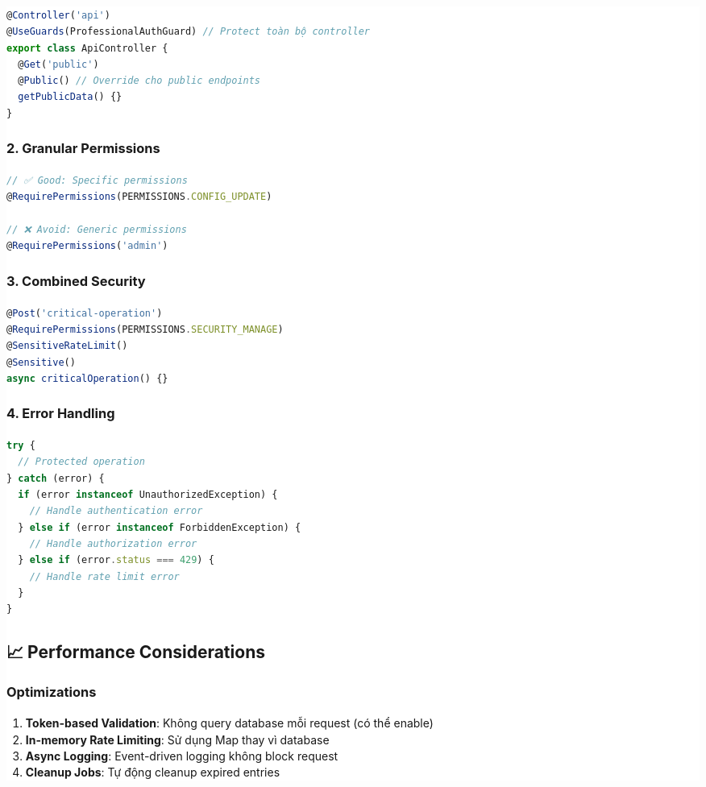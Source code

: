 ```typescript
@Controller('api')
@UseGuards(ProfessionalAuthGuard) // Protect toàn bộ controller
export class ApiController {
  @Get('public')
  @Public() // Override cho public endpoints
  getPublicData() {}
}
```

### **2. Granular Permissions**

```typescript
// ✅ Good: Specific permissions
@RequirePermissions(PERMISSIONS.CONFIG_UPDATE)

// ❌ Avoid: Generic permissions  
@RequirePermissions('admin')
```

### **3. Combined Security**

```typescript
@Post('critical-operation')
@RequirePermissions(PERMISSIONS.SECURITY_MANAGE)
@SensitiveRateLimit()
@Sensitive()
async criticalOperation() {}
```

### **4. Error Handling**

```typescript
try {
  // Protected operation
} catch (error) {
  if (error instanceof UnauthorizedException) {
    // Handle authentication error
  } else if (error instanceof ForbiddenException) {
    // Handle authorization error
  } else if (error.status === 429) {
    // Handle rate limit error
  }
}
```

## 📈 **Performance Considerations**

### **Optimizations**

1. **Token-based Validation**: Không query database mỗi request (có thể enable)
2. **In-memory Rate Limiting**: Sử dụng Map thay vì database
3. **Async Logging**: Event-driven logging không block request
4. **Cleanup Jobs**: Tự động cleanup expired entries
